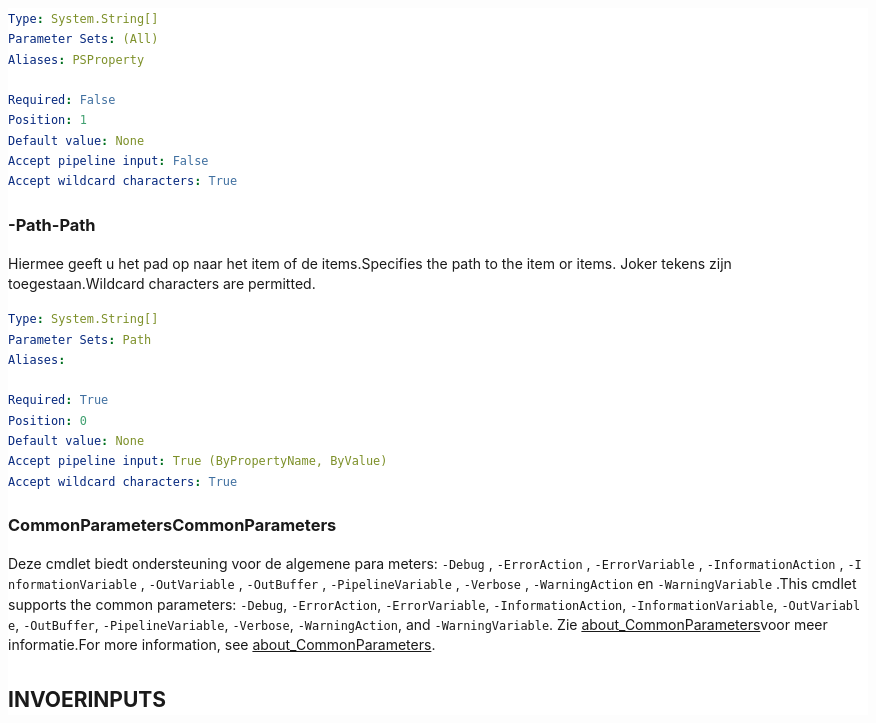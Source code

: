 ```yaml
Type: System.String[]
Parameter Sets: (All)
Aliases: PSProperty

Required: False
Position: 1
Default value: None
Accept pipeline input: False
Accept wildcard characters: True
```

### <span data-ttu-id="d3e71-162">-Path</span><span class="sxs-lookup"><span data-stu-id="d3e71-162">-Path</span></span>

<span data-ttu-id="d3e71-163">Hiermee geeft u het pad op naar het item of de items.</span><span class="sxs-lookup"><span data-stu-id="d3e71-163">Specifies the path to the item or items.</span></span>
<span data-ttu-id="d3e71-164">Joker tekens zijn toegestaan.</span><span class="sxs-lookup"><span data-stu-id="d3e71-164">Wildcard characters are permitted.</span></span>

```yaml
Type: System.String[]
Parameter Sets: Path
Aliases:

Required: True
Position: 0
Default value: None
Accept pipeline input: True (ByPropertyName, ByValue)
Accept wildcard characters: True
```

### <span data-ttu-id="d3e71-165">CommonParameters</span><span class="sxs-lookup"><span data-stu-id="d3e71-165">CommonParameters</span></span>

<span data-ttu-id="d3e71-166">Deze cmdlet biedt ondersteuning voor de algemene para meters: `-Debug` , `-ErrorAction` , `-ErrorVariable` , `-InformationAction` , `-InformationVariable` , `-OutVariable` , `-OutBuffer` , `-PipelineVariable` , `-Verbose` , `-WarningAction` en `-WarningVariable` .</span><span class="sxs-lookup"><span data-stu-id="d3e71-166">This cmdlet supports the common parameters: `-Debug`, `-ErrorAction`, `-ErrorVariable`, `-InformationAction`, `-InformationVariable`, `-OutVariable`, `-OutBuffer`, `-PipelineVariable`, `-Verbose`, `-WarningAction`, and `-WarningVariable`.</span></span> <span data-ttu-id="d3e71-167">Zie [about_CommonParameters](../Microsoft.PowerShell.Core/About/about_CommonParameters.md)voor meer informatie.</span><span class="sxs-lookup"><span data-stu-id="d3e71-167">For more information, see [about_CommonParameters](../Microsoft.PowerShell.Core/About/about_CommonParameters.md).</span></span>

## <span data-ttu-id="d3e71-168">INVOER</span><span class="sxs-lookup"><span data-stu-id="d3e71-168">INPUTS</span></span>
